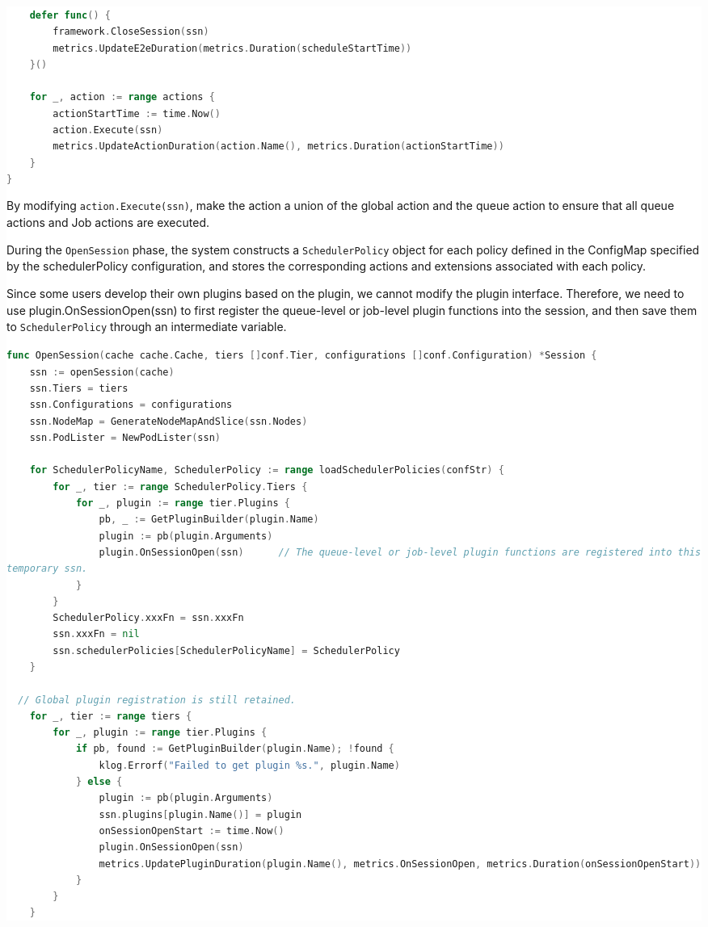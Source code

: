 ```go
    defer func() {
        framework.CloseSession(ssn)
        metrics.UpdateE2eDuration(metrics.Duration(scheduleStartTime))
    }()

    for _, action := range actions {
        actionStartTime := time.Now()
        action.Execute(ssn)
        metrics.UpdateActionDuration(action.Name(), metrics.Duration(actionStartTime))
    }
}
```
By modifying `action.Execute(ssn)`, make the action a union of the global action and the queue action to ensure that all queue actions and Job actions are executed.

During the `OpenSession` phase, 
the system constructs a `SchedulerPolicy` object for each policy 
defined in the ConfigMap specified by the schedulerPolicy configuration, 
and stores the corresponding actions and extensions associated with each policy.

Since some users develop their own plugins based on the plugin, we cannot modify the plugin interface.
Therefore, we need to use plugin.OnSessionOpen(ssn) to first register the queue-level or job-level plugin functions into the session, and then save them to `SchedulerPolicy` through an intermediate variable.

```go
func OpenSession(cache cache.Cache, tiers []conf.Tier, configurations []conf.Configuration) *Session {
    ssn := openSession(cache)
    ssn.Tiers = tiers
    ssn.Configurations = configurations
    ssn.NodeMap = GenerateNodeMapAndSlice(ssn.Nodes)
    ssn.PodLister = NewPodLister(ssn)
	
    for SchedulerPolicyName, SchedulerPolicy := range loadSchedulerPolicies(confStr) {
        for _, tier := range SchedulerPolicy.Tiers {
            for _, plugin := range tier.Plugins {
                pb, _ := GetPluginBuilder(plugin.Name)
                plugin := pb(plugin.Arguments)
                plugin.OnSessionOpen(ssn)      // The queue-level or job-level plugin functions are registered into this temporary ssn.
            }       
        }
        SchedulerPolicy.xxxFn = ssn.xxxFn
        ssn.xxxFn = nil
        ssn.schedulerPolicies[SchedulerPolicyName] = SchedulerPolicy
    }
	
  // Global plugin registration is still retained.
    for _, tier := range tiers {
        for _, plugin := range tier.Plugins {
            if pb, found := GetPluginBuilder(plugin.Name); !found {
                klog.Errorf("Failed to get plugin %s.", plugin.Name)
            } else {
                plugin := pb(plugin.Arguments)
                ssn.plugins[plugin.Name()] = plugin
                onSessionOpenStart := time.Now()
                plugin.OnSessionOpen(ssn)
                metrics.UpdatePluginDuration(plugin.Name(), metrics.OnSessionOpen, metrics.Duration(onSessionOpenStart))
            }
        }
    }
```